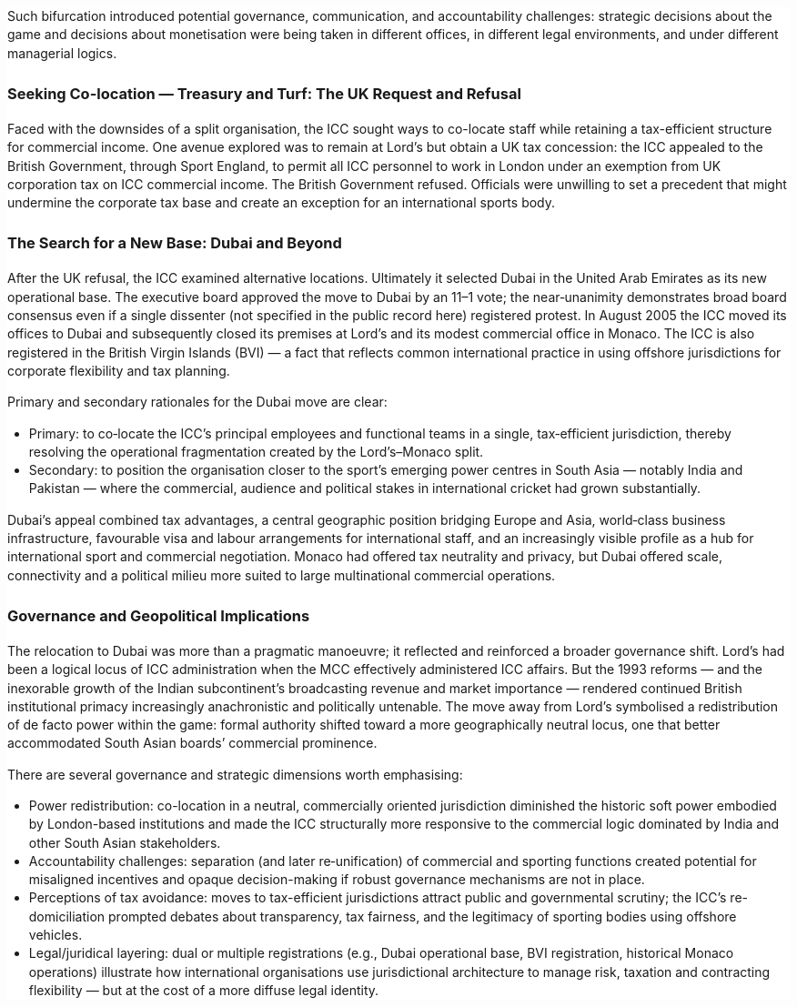 Such bifurcation introduced potential governance, communication, and accountability challenges: strategic decisions about the game and decisions about monetisation were being taken in different offices, in different legal environments, and under different managerial logics.

### Seeking Co-location — Treasury and Turf: The UK Request and Refusal
Faced with the downsides of a split organisation, the ICC sought ways to co-locate staff while retaining a tax-efficient structure for commercial income. One avenue explored was to remain at Lord’s but obtain a UK tax concession: the ICC appealed to the British Government, through Sport England, to permit all ICC personnel to work in London under an exemption from UK corporation tax on ICC commercial income. The British Government refused. Officials were unwilling to set a precedent that might undermine the corporate tax base and create an exception for an international sports body.

### The Search for a New Base: Dubai and Beyond
After the UK refusal, the ICC examined alternative locations. Ultimately it selected Dubai in the United Arab Emirates as its new operational base. The executive board approved the move to Dubai by an 11–1 vote; the near‑unanimity demonstrates broad board consensus even if a single dissenter (not specified in the public record here) registered protest. In August 2005 the ICC moved its offices to Dubai and subsequently closed its premises at Lord’s and its modest commercial office in Monaco. The ICC is also registered in the British Virgin Islands (BVI) — a fact that reflects common international practice in using offshore jurisdictions for corporate flexibility and tax planning.

Primary and secondary rationales for the Dubai move are clear:
- Primary: to co‑locate the ICC’s principal employees and functional teams in a single, tax‑efficient jurisdiction, thereby resolving the operational fragmentation created by the Lord’s–Monaco split.
- Secondary: to position the organisation closer to the sport’s emerging power centres in South Asia — notably India and Pakistan — where the commercial, audience and political stakes in international cricket had grown substantially.

Dubai’s appeal combined tax advantages, a central geographic position bridging Europe and Asia, world‑class business infrastructure, favourable visa and labour arrangements for international staff, and an increasingly visible profile as a hub for international sport and commercial negotiation. Monaco had offered tax neutrality and privacy, but Dubai offered scale, connectivity and a political milieu more suited to large multinational commercial operations.

### Governance and Geopolitical Implications
The relocation to Dubai was more than a pragmatic manoeuvre; it reflected and reinforced a broader governance shift. Lord’s had been a logical locus of ICC administration when the MCC effectively administered ICC affairs. But the 1993 reforms — and the inexorable growth of the Indian subcontinent’s broadcasting revenue and market importance — rendered continued British institutional primacy increasingly anachronistic and politically untenable. The move away from Lord’s symbolised a redistribution of de facto power within the game: formal authority shifted toward a more geographically neutral locus, one that better accommodated South Asian boards’ commercial prominence.

There are several governance and strategic dimensions worth emphasising:
- Power redistribution: co-location in a neutral, commercially oriented jurisdiction diminished the historic soft power embodied by London-based institutions and made the ICC structurally more responsive to the commercial logic dominated by India and other South Asian stakeholders.
- Accountability challenges: separation (and later re‑unification) of commercial and sporting functions created potential for misaligned incentives and opaque decision-making if robust governance mechanisms are not in place.
- Perceptions of tax avoidance: moves to tax-efficient jurisdictions attract public and governmental scrutiny; the ICC’s re-domiciliation prompted debates about transparency, tax fairness, and the legitimacy of sporting bodies using offshore vehicles.
- Legal/juridical layering: dual or multiple registrations (e.g., Dubai operational base, BVI registration, historical Monaco operations) illustrate how international organisations use jurisdictional architecture to manage risk, taxation and contracting flexibility — but at the cost of a more diffuse legal identity.
